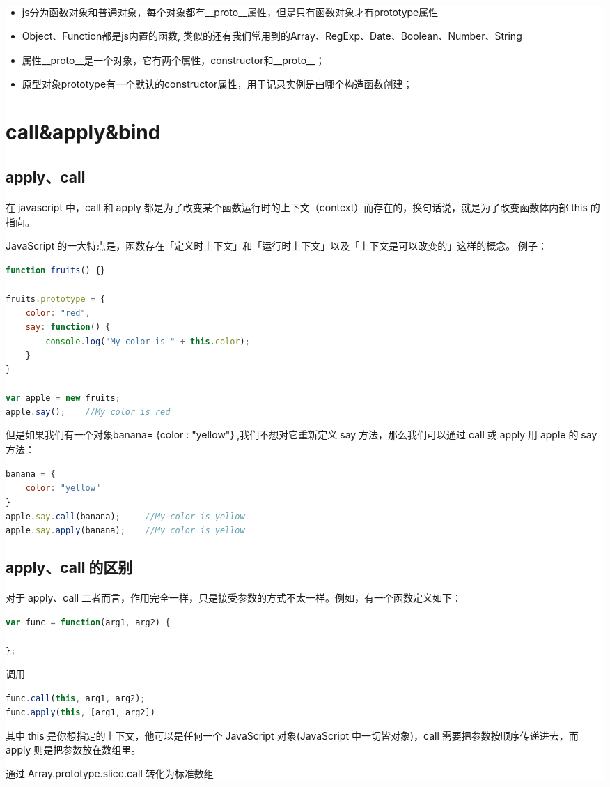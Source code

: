 - js分为函数对象和普通对象，每个对象都有__proto__属性，但是只有函数对象才有prototype属性
- Object、Function都是js内置的函数, 类似的还有我们常用到的Array、RegExp、Date、Boolean、Number、String

- 属性__proto__是一个对象，它有两个属性，constructor和__proto__；
- 原型对象prototype有一个默认的constructor属性，用于记录实例是由哪个构造函数创建；


# call&apply&bind
## apply、call
在 javascript 中，call 和 apply 都是为了改变某个函数运行时的上下文（context）而存在的，换句话说，就是为了改变函数体内部 this 的指向。

JavaScript 的一大特点是，函数存在「定义时上下文」和「运行时上下文」以及「上下文是可以改变的」这样的概念。
例子：
``` js
function fruits() {}

fruits.prototype = {
    color: "red",
    say: function() {
        console.log("My color is " + this.color);
    }
}

var apple = new fruits;
apple.say();    //My color is red
```

但是如果我们有一个对象banana= {color : "yellow"} ,我们不想对它重新定义 say 方法，那么我们可以通过 call 或 apply 用 apple 的 say 方法：
``` js
banana = {
    color: "yellow"
}
apple.say.call(banana);     //My color is yellow
apple.say.apply(banana);    //My color is yellow
```

## apply、call 的区别
对于 apply、call 二者而言，作用完全一样，只是接受参数的方式不太一样。例如，有一个函数定义如下：
``` js
var func = function(arg1, arg2) {

};
```
调用
``` js
func.call(this, arg1, arg2);
func.apply(this, [arg1, arg2])
```
其中 this 是你想指定的上下文，他可以是任何一个 JavaScript 对象(JavaScript 中一切皆对象)，call 需要把参数按顺序传递进去，而 apply 则是把参数放在数组里。　　

通过 Array.prototype.slice.call 转化为标准数组
